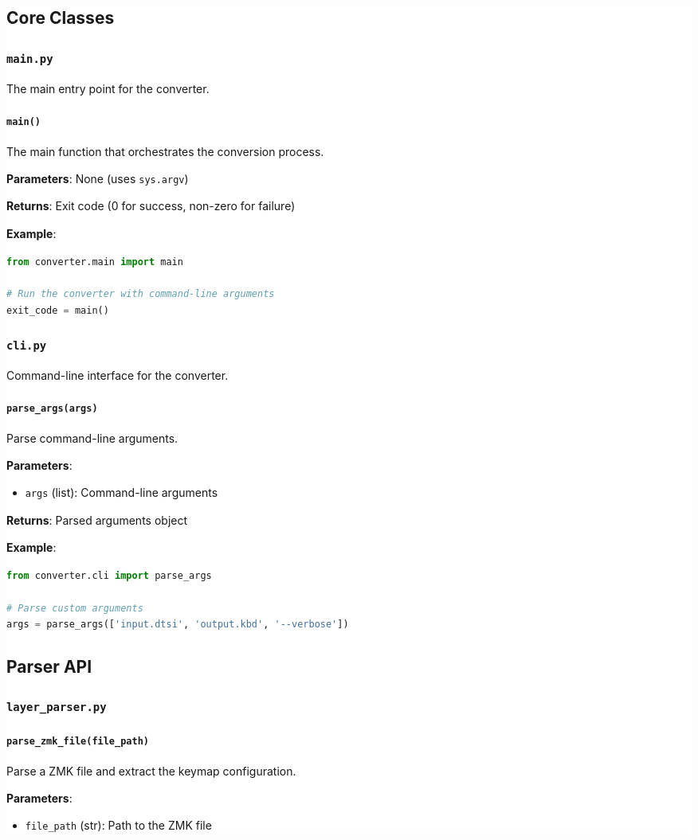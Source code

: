 ## Core Classes

### `main.py`

The main entry point for the converter.

#### `main()`

The main function that orchestrates the conversion process.

**Parameters**: None (uses `sys.argv`)

**Returns**: Exit code (0 for success, non-zero for failure)

**Example**:

```python
from converter.main import main

# Run the converter with command-line arguments
exit_code = main()
```

### `cli.py`

Command-line interface for the converter.

#### `parse_args(args)`

Parse command-line arguments.

**Parameters**:
- `args` (list): Command-line arguments

**Returns**: Parsed arguments object

**Example**:

```python
from converter.cli import parse_args

# Parse custom arguments
args = parse_args(['input.dtsi', 'output.kbd', '--verbose'])
```

## Parser API

### `layer_parser.py`

#### `parse_zmk_file(file_path)`

Parse a ZMK file and extract the keymap configuration.

**Parameters**:
- `file_path` (str): Path to the ZMK file
